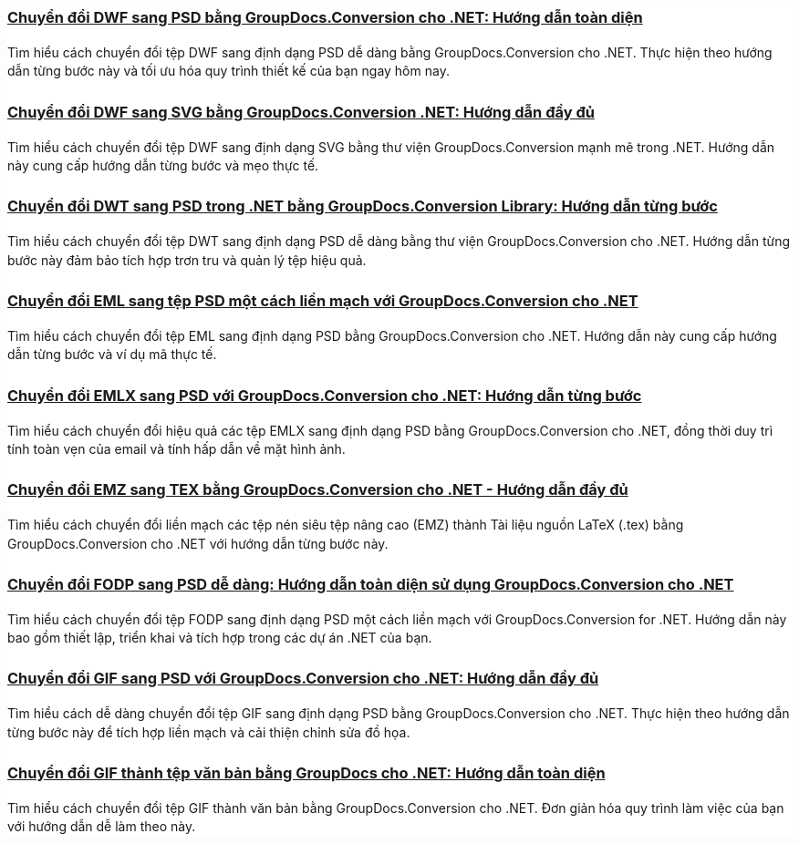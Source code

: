 ### [Chuyển đổi DWF sang PSD bằng GroupDocs.Conversion cho .NET: Hướng dẫn toàn diện](./convert-dwf-to-psd-groupdocs-conversion-net/)
Tìm hiểu cách chuyển đổi tệp DWF sang định dạng PSD dễ dàng bằng GroupDocs.Conversion cho .NET. Thực hiện theo hướng dẫn từng bước này và tối ưu hóa quy trình thiết kế của bạn ngay hôm nay.

### [Chuyển đổi DWF sang SVG bằng GroupDocs.Conversion .NET: Hướng dẫn đầy đủ](./convert-dwf-to-svg-groupdocs-dotnet/)
Tìm hiểu cách chuyển đổi tệp DWF sang định dạng SVG bằng thư viện GroupDocs.Conversion mạnh mẽ trong .NET. Hướng dẫn này cung cấp hướng dẫn từng bước và mẹo thực tế.

### [Chuyển đổi DWT sang PSD trong .NET bằng GroupDocs.Conversion Library: Hướng dẫn từng bước](./convert-dwt-to-psd-groupdocs-net/)
Tìm hiểu cách chuyển đổi tệp DWT sang định dạng PSD dễ dàng bằng thư viện GroupDocs.Conversion cho .NET. Hướng dẫn từng bước này đảm bảo tích hợp trơn tru và quản lý tệp hiệu quả.

### [Chuyển đổi EML sang tệp PSD một cách liền mạch với GroupDocs.Conversion cho .NET](./convert-eml-to-psd-groupdocs-net/)
Tìm hiểu cách chuyển đổi tệp EML sang định dạng PSD bằng GroupDocs.Conversion cho .NET. Hướng dẫn này cung cấp hướng dẫn từng bước và ví dụ mã thực tế.

### [Chuyển đổi EMLX sang PSD với GroupDocs.Conversion cho .NET: Hướng dẫn từng bước](./convert-emlx-to-psd-groupdocs-conversion-net/)
Tìm hiểu cách chuyển đổi hiệu quả các tệp EMLX sang định dạng PSD bằng GroupDocs.Conversion cho .NET, đồng thời duy trì tính toàn vẹn của email và tính hấp dẫn về mặt hình ảnh.

### [Chuyển đổi EMZ sang TEX bằng GroupDocs.Conversion cho .NET - Hướng dẫn đầy đủ](./convert-emz-to-tex-groupdocs-net/)
Tìm hiểu cách chuyển đổi liền mạch các tệp nén siêu tệp nâng cao (EMZ) thành Tài liệu nguồn LaTeX (.tex) bằng GroupDocs.Conversion cho .NET với hướng dẫn từng bước này.

### [Chuyển đổi FODP sang PSD dễ dàng: Hướng dẫn toàn diện sử dụng GroupDocs.Conversion cho .NET](./convert-fodp-to-psd-groupdocs-conversion-net/)
Tìm hiểu cách chuyển đổi tệp FODP sang định dạng PSD một cách liền mạch với GroupDocs.Conversion for .NET. Hướng dẫn này bao gồm thiết lập, triển khai và tích hợp trong các dự án .NET của bạn.

### [Chuyển đổi GIF sang PSD với GroupDocs.Conversion cho .NET: Hướng dẫn đầy đủ](./convert-gif-to-psd-groupdocs-conversion-dotnet/)
Tìm hiểu cách dễ dàng chuyển đổi tệp GIF sang định dạng PSD bằng GroupDocs.Conversion cho .NET. Thực hiện theo hướng dẫn từng bước này để tích hợp liền mạch và cải thiện chỉnh sửa đồ họa.

### [Chuyển đổi GIF thành tệp văn bản bằng GroupDocs cho .NET: Hướng dẫn toàn diện](./convert-gifs-to-text-groupdocs-net/)
Tìm hiểu cách chuyển đổi tệp GIF thành văn bản bằng GroupDocs.Conversion cho .NET. Đơn giản hóa quy trình làm việc của bạn với hướng dẫn dễ làm theo này.
